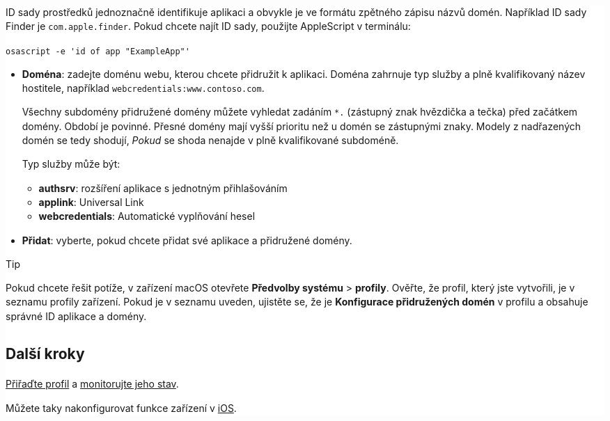   ID sady prostředků jednoznačně identifikuje aplikaci a obvykle je ve formátu zpětného zápisu názvů domén. Například ID sady Finder je `com.apple.finder`. Pokud chcete najít ID sady, použijte AppleScript v terminálu:

  `osascript -e 'id of app "ExampleApp"'`

- **Doména**: zadejte doménu webu, kterou chcete přidružit k aplikaci. Doména zahrnuje typ služby a plně kvalifikovaný název hostitele, například `webcredentials:www.contoso.com`.

  Všechny subdomény přidružené domény můžete vyhledat zadáním `*.` (zástupný znak hvězdička a tečka) před začátkem domény. Období je povinné. Přesné domény mají vyšší prioritu než u domén se zástupnými znaky. Modely z nadřazených domén se tedy shodují, *Pokud* se shoda nenajde v plně kvalifikované subdoméně.

  Typ služby může být:

  - **authsrv**: rozšíření aplikace s jednotným přihlašováním
  - **applink**: Universal Link
  - **webcredentials**: Automatické vyplňování hesel

- **Přidat**: vyberte, pokud chcete přidat své aplikace a přidružené domény.

> [!TIP]
> Pokud chcete řešit potíže, v zařízení macOS otevřete **Předvolby systému** > **profily**. Ověřte, že profil, který jste vytvořili, je v seznamu profily zařízení. Pokud je v seznamu uveden, ujistěte se, že je **Konfigurace přidružených domén** v profilu a obsahuje správné ID aplikace a domény.

## <a name="next-steps"></a>Další kroky

[Přiřaďte profil](device-profile-assign.md) a [monitorujte jeho stav](device-profile-monitor.md).

Můžete taky nakonfigurovat funkce zařízení v [iOS](ios-device-features-settings.md).
